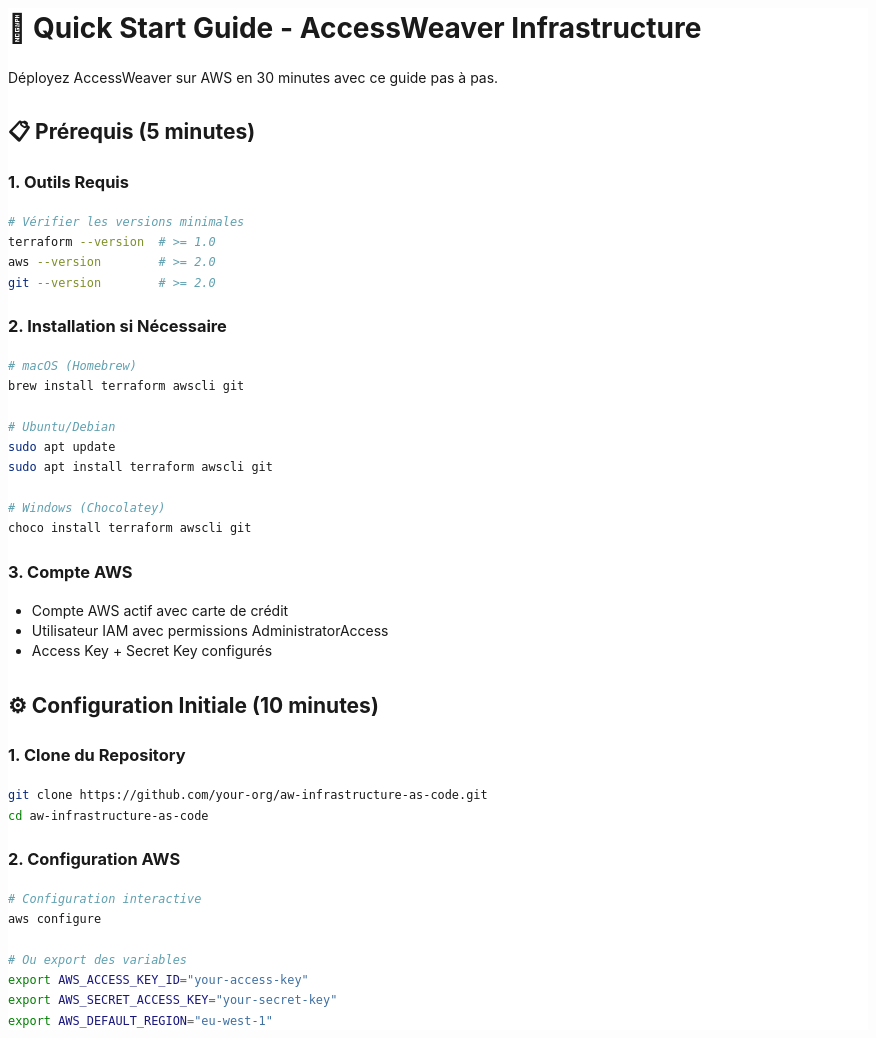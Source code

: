 # 🚀 Quick Start Guide - AccessWeaver Infrastructure

Déployez AccessWeaver sur AWS en 30 minutes avec ce guide pas à pas.

## 📋 Prérequis (5 minutes)

### 1. Outils Requis

```bash
# Vérifier les versions minimales
terraform --version  # >= 1.0
aws --version        # >= 2.0
git --version        # >= 2.0
```

### 2. Installation si Nécessaire

```bash
# macOS (Homebrew)
brew install terraform awscli git

# Ubuntu/Debian
sudo apt update
sudo apt install terraform awscli git

# Windows (Chocolatey)
choco install terraform awscli git
```

### 3. Compte AWS
- Compte AWS actif avec carte de crédit
- Utilisateur IAM avec permissions AdministratorAccess
- Access Key + Secret Key configurés

## ⚙️ Configuration Initiale (10 minutes)

### 1. Clone du Repository

```bash
git clone https://github.com/your-org/aw-infrastructure-as-code.git
cd aw-infrastructure-as-code
```

### 2. Configuration AWS

```bash
# Configuration interactive
aws configure

# Ou export des variables
export AWS_ACCESS_KEY_ID="your-access-key"
export AWS_SECRET_ACCESS_KEY="your-secret-key"
export AWS_DEFAULT_REGION="eu-west-1"
```
